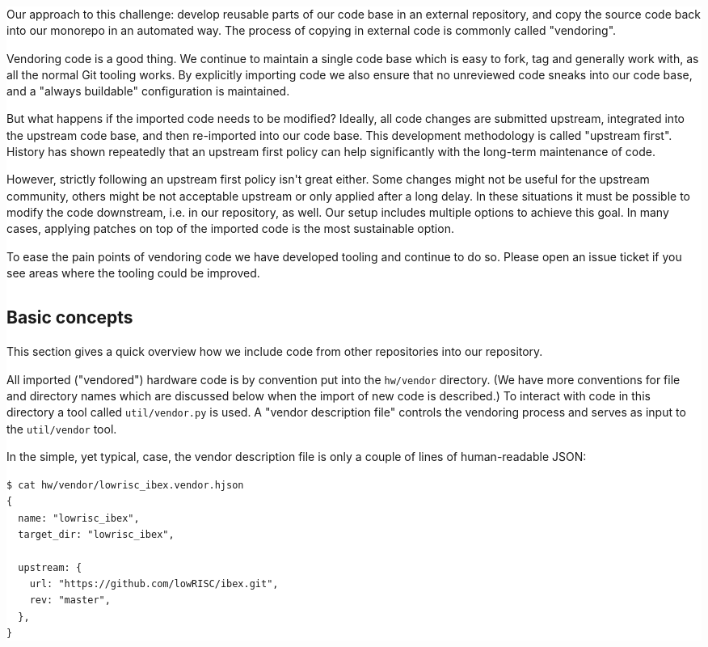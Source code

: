 Our approach to this challenge: develop reusable parts of our code base in an external repository, and copy the source code back into our monorepo in an automated way.
The process of copying in external code is commonly called "vendoring".

Vendoring code is a good thing.
We continue to maintain a single code base which is easy to fork, tag and generally work with, as all the normal Git tooling works.
By explicitly importing code we also ensure that no unreviewed code sneaks into our code base, and a "always buildable" configuration is maintained.

But what happens if the imported code needs to be modified?
Ideally, all code changes are submitted upstream, integrated into the upstream code base, and then re-imported into our code base.
This development methodology is called "upstream first".
History has shown repeatedly that an upstream first policy can help significantly with the long-term maintenance of code.

However, strictly following an upstream first policy isn't great either.
Some changes might not be useful for the upstream community, others might be not acceptable upstream or only applied after a long delay.
In these situations it must be possible to modify the code downstream, i.e. in our repository, as well.
Our setup includes multiple options to achieve this goal.
In many cases, applying patches on top of the imported code is the most sustainable option.

To ease the pain points of vendoring code we have developed tooling and continue to do so.
Please open an issue ticket if you see areas where the tooling could be improved.

## Basic concepts

This section gives a quick overview how we include code from other repositories into our repository.

All imported ("vendored") hardware code is by convention put into the `hw/vendor` directory.
(We have more conventions for file and directory names which are discussed below when the import of new code is described.)
To interact with code in this directory a tool called `util/vendor.py` is used.
A "vendor description file" controls the vendoring process and serves as input to the `util/vendor` tool.

In the simple, yet typical, case, the vendor description file is only a couple of lines of human-readable JSON:

```command
$ cat hw/vendor/lowrisc_ibex.vendor.hjson
{
  name: "lowrisc_ibex",
  target_dir: "lowrisc_ibex",

  upstream: {
    url: "https://github.com/lowRISC/ibex.git",
    rev: "master",
  },
}
```
